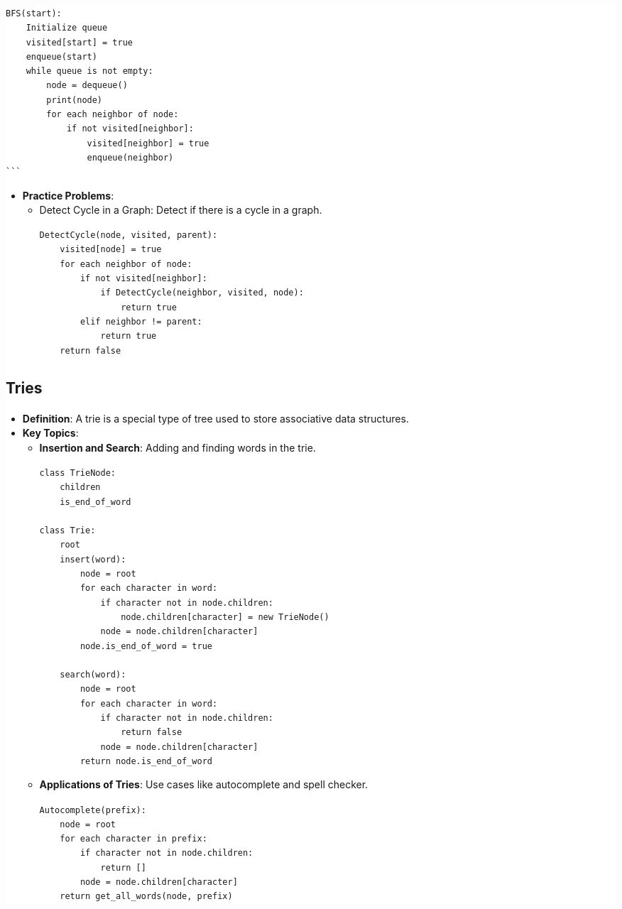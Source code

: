     BFS(start):
        Initialize queue
        visited[start] = true
        enqueue(start)
        while queue is not empty:
            node = dequeue()
            print(node)
            for each neighbor of node:
                if not visited[neighbor]:
                    visited[neighbor] = true
                    enqueue(neighbor)
    ```
- **Practice Problems**:
  - Detect Cycle in a Graph: Detect if there is a cycle in a graph.
    ```pseudo
    DetectCycle(node, visited, parent):
        visited[node] = true
        for each neighbor of node:
            if not visited[neighbor]:
                if DetectCycle(neighbor, visited, node):
                    return true
            elif neighbor != parent:
                return true
        return false
    ```

## Tries
- **Definition**: A trie is a special type of tree used to store associative data structures.
- **Key Topics**:
  - **Insertion and Search**: Adding and finding words in the trie.
    ```pseudo
    class TrieNode:
        children
        is_end_of_word

    class Trie:
        root
        insert(word):
            node = root
            for each character in word:
                if character not in node.children:
                    node.children[character] = new TrieNode()
                node = node.children[character]
            node.is_end_of_word = true

        search(word):
            node = root
            for each character in word:
                if character not in node.children:
                    return false
                node = node.children[character]
            return node.is_end_of_word
    ```
  - **Applications of Tries**: Use cases like autocomplete and spell checker.
    ```pseudo
    Autocomplete(prefix):
        node = root
        for each character in prefix:
            if character not in node.children:
                return []
            node = node.children[character]
        return get_all_words(node, prefix)
